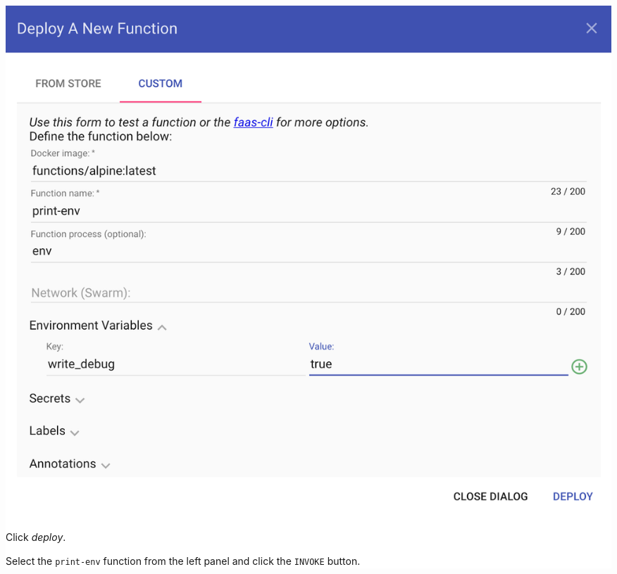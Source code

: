 ![](custom-deploy-ui.png)

Click *deploy*. 

Select the `print-env` function from the left panel and click the `INVOKE` button.  

